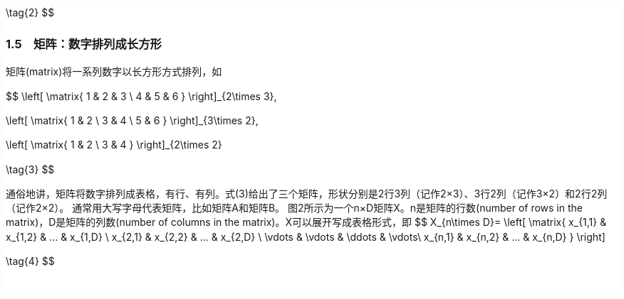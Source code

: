 \tag{2}
$$

### 1.5　矩阵：数字排列成长方形

矩阵(matrix)将一系列数字以长方形方式排列，如


$$
\left[
\matrix{
  1 & 2 & 3 \\
  4 & 5 & 6
}
\right]_{2\times 3},

\left[
\matrix{
  1 & 2 \\
  3 & 4 \\
  5 & 6 
}
\right]_{3\times 2},

\left[
\matrix{
  1 & 2 \\
  3 & 4 
}
\right]_{2\times 2}

\tag{3}
$$


通俗地讲，矩阵将数字排列成表格，有行、有列。式(3)给出了三个矩阵，形状分别是2行3列（记作2×3）、3行2列（记作3×2）和2行2列（记作2×2）。
通常用大写字母代表矩阵，比如矩阵A和矩阵B。
图2所示为一个n×D矩阵X。n是矩阵的行数(number of rows in the matrix)，D是矩阵的列数(number of columns in the matrix)。X可以展开写成表格形式，即
$$
X_{n\times D}=
\left[
\matrix{
  x_{1,1} & x_{1,2} & ... & x_{1,D} \\
  x_{2,1} & x_{2,2} & ... & x_{2,D} \\
  \vdots & \vdots & \ddots & \vdots\\
  x_{n,1} & x_{n,2} & ... & x_{n,D} 
}
\right]

\tag{4}
$$


​				
